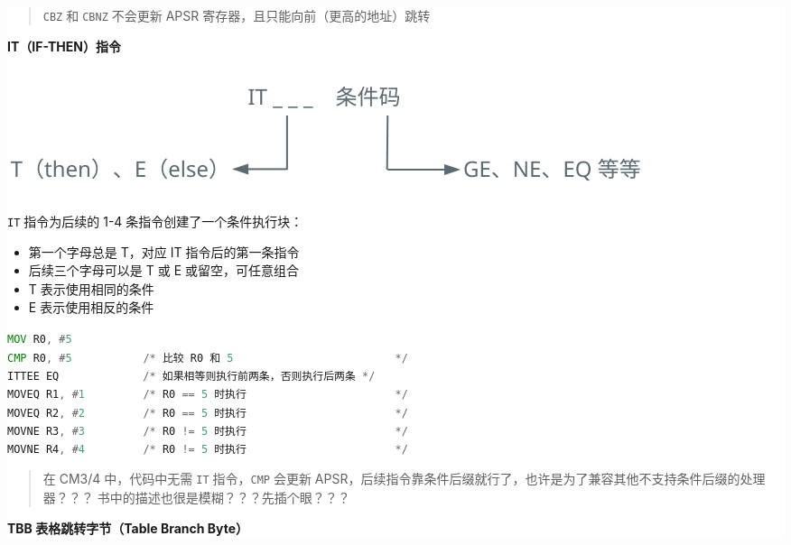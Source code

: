 > `CBZ` 和 `CBNZ` 不会更新 APSR 寄存器，且只能向前（更高的地址）跳转


**IT（IF-THEN）指令**

<img src="it.svg" class="svg"></img>

`IT` 指令为后续的 1-4 条指令创建了一个条件执行块：

- 第一个字母总是 T，对应 IT 指令后的第一条指令
- 后续三个字母可以是 T 或 E 或留空，可任意组合
- T 表示使用相同的条件
- E 表示使用相反的条件

```asm
MOV R0, #5
CMP R0, #5           /* 比较 R0 和 5                         */
ITTEE EQ             /* 如果相等则执行前两条，否则执行后两条 */
MOVEQ R1, #1         /* R0 == 5 时执行                       */
MOVEQ R2, #2         /* R0 == 5 时执行                       */
MOVNE R3, #3         /* R0 != 5 时执行                       */
MOVNE R4, #4         /* R0 != 5 时执行                       */
```

> 在 CM3/4 中，代码中无需 `IT` 指令，`CMP` 会更新 APSR，后续指令靠条件后缀就行了，也许是为了兼容其他不支持条件后缀的处理器？？？
> 书中的描述也很是模糊？？？先插个眼？？？

**TBB 表格跳转字节（Table Branch Byte）**
